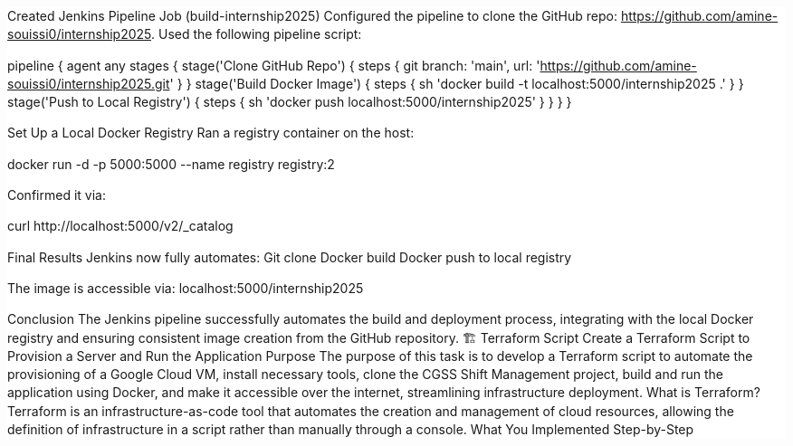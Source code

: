 
Created Jenkins Pipeline Job (build-internship2025)
Configured the pipeline to clone the GitHub repo: https://github.com/amine-souissi0/internship2025.
Used the following pipeline script:



pipeline {
    agent any
    stages {
        stage('Clone GitHub Repo') {
            steps {
                git branch: 'main', url: 'https://github.com/amine-souissi0/internship2025.git'
            }
        }
        stage('Build Docker Image') {
            steps {
                sh 'docker build -t localhost:5000/internship2025 .'
            }
        }
        stage('Push to Local Registry') {
            steps {
                sh 'docker push localhost:5000/internship2025'
            }
        }
    }
}


Set Up a Local Docker Registry
Ran a registry container on the host:



docker run -d -p 5000:5000 --name registry registry:2


Confirmed it via:

curl http://localhost:5000/v2/_catalog


Final Results
Jenkins now fully automates:
Git clone
Docker build
Docker push to local registry


The image is accessible via: localhost:5000/internship2025



Conclusion
The Jenkins pipeline successfully automates the build and deployment process, integrating with the local Docker registry and ensuring consistent image creation from the GitHub repository.
🏗 Terraform Script
Create a Terraform Script to Provision a Server and Run the Application
Purpose
The purpose of this task is to develop a Terraform script to automate the provisioning of a Google Cloud VM, install necessary tools, clone the CGSS Shift Management project, build and run the application using Docker, and make it accessible over the internet, streamlining infrastructure deployment.
What is Terraform?
Terraform is an infrastructure-as-code tool that automates the creation and management of cloud resources, allowing the definition of infrastructure in a script rather than manually through a console.
What You Implemented Step-by-Step
